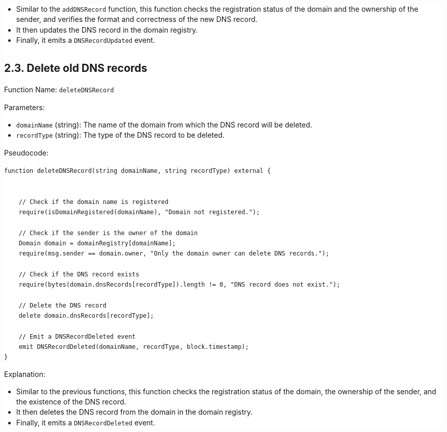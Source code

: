 
- Similar to the `addDNSRecord` function, this function checks the registration status of the domain and the ownership of the sender, and verifies the format and correctness of the new DNS record.
- It then updates the DNS record in the domain registry.
- Finally, it emits a `DNSRecordUpdated` event.

## 2.3. Delete old DNS records

Function Name: `deleteDNSRecord`

Parameters:

- `domainName` (string): The name of the domain from which the DNS record will be deleted.
- `recordType` (string): The type of the DNS record to be deleted.

Pseudocode:
```Solidity
function deleteDNSRecord(string domainName, string recordType) external {


    // Check if the domain name is registered
    require(isDomainRegistered(domainName), "Domain not registered.");

    // Check if the sender is the owner of the domain
    Domain domain = domainRegistry[domainName];
    require(msg.sender == domain.owner, "Only the domain owner can delete DNS records.");

    // Check if the DNS record exists
    require(bytes(domain.dnsRecords[recordType]).length != 0, "DNS record does not exist.");

    // Delete the DNS record
    delete domain.dnsRecords[recordType];

    // Emit a DNSRecordDeleted event
    emit DNSRecordDeleted(domainName, recordType, block.timestamp);
}
```
Explanation:

- Similar to the previous functions, this function checks the registration status of the domain, the ownership of the sender, and the existence of the DNS record.
- It then deletes the DNS record from the domain in the domain registry.
- Finally, it emits a `DNSRecordDeleted` event.

